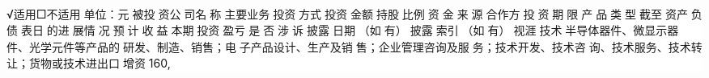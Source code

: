 √适用□不适用
单位：元
被投
资公
司名
称
主要业务
投资
方式
投资
金额
持股
比例
资
金
来
源
合作方
投
资
期
限
产
品
类
型
截至
资产
负债
表日
的进
展情
况
预
计
收
益
本期
投资
盈亏
是
否
涉
诉
披露
日期
（如
有）
披露
索引
（如
有）
视涯
技术
半导体器件、微显示器
件、光学元件等产品的
研发、制造、销售；电
子产品设计、生产及销
售；企业管理咨询及服
务；技术开发、技术咨
询、技术服务、技术转
让；货物或技术进出口
增资
160,